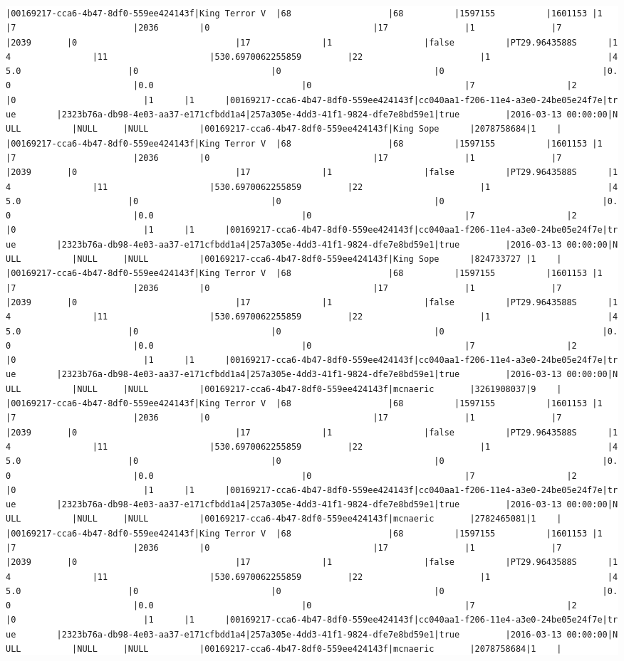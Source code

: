     |00169217-cca6-4b47-8df0-559ee424143f|King Terror V  |68                   |68          |1597155          |1601153 |1                |7                       |2036        |0                                |17               |1               |7                      |2039       |0                               |17              |1                  |false          |PT29.9643588S      |14                |11                    |530.6970062255859         |22                       |1                       |45.0                     |0                          |0                              |0                               |0.0                        |0.0                             |0                              |7                  |2                   |0                         |1      |1      |00169217-cca6-4b47-8df0-559ee424143f|cc040aa1-f206-11e4-a3e0-24be05e24f7e|true        |2323b76a-db98-4e03-aa37-e171cfbdd1a4|257a305e-4dd3-41f1-9824-dfe7e8bd59e1|true         |2016-03-13 00:00:00|NULL          |NULL     |NULL          |00169217-cca6-4b47-8df0-559ee424143f|King Sope      |2078758684|1    |
    |00169217-cca6-4b47-8df0-559ee424143f|King Terror V  |68                   |68          |1597155          |1601153 |1                |7                       |2036        |0                                |17               |1               |7                      |2039       |0                               |17              |1                  |false          |PT29.9643588S      |14                |11                    |530.6970062255859         |22                       |1                       |45.0                     |0                          |0                              |0                               |0.0                        |0.0                             |0                              |7                  |2                   |0                         |1      |1      |00169217-cca6-4b47-8df0-559ee424143f|cc040aa1-f206-11e4-a3e0-24be05e24f7e|true        |2323b76a-db98-4e03-aa37-e171cfbdd1a4|257a305e-4dd3-41f1-9824-dfe7e8bd59e1|true         |2016-03-13 00:00:00|NULL          |NULL     |NULL          |00169217-cca6-4b47-8df0-559ee424143f|King Sope      |824733727 |1    |
    |00169217-cca6-4b47-8df0-559ee424143f|King Terror V  |68                   |68          |1597155          |1601153 |1                |7                       |2036        |0                                |17               |1               |7                      |2039       |0                               |17              |1                  |false          |PT29.9643588S      |14                |11                    |530.6970062255859         |22                       |1                       |45.0                     |0                          |0                              |0                               |0.0                        |0.0                             |0                              |7                  |2                   |0                         |1      |1      |00169217-cca6-4b47-8df0-559ee424143f|cc040aa1-f206-11e4-a3e0-24be05e24f7e|true        |2323b76a-db98-4e03-aa37-e171cfbdd1a4|257a305e-4dd3-41f1-9824-dfe7e8bd59e1|true         |2016-03-13 00:00:00|NULL          |NULL     |NULL          |00169217-cca6-4b47-8df0-559ee424143f|mcnaeric       |3261908037|9    |
    |00169217-cca6-4b47-8df0-559ee424143f|King Terror V  |68                   |68          |1597155          |1601153 |1                |7                       |2036        |0                                |17               |1               |7                      |2039       |0                               |17              |1                  |false          |PT29.9643588S      |14                |11                    |530.6970062255859         |22                       |1                       |45.0                     |0                          |0                              |0                               |0.0                        |0.0                             |0                              |7                  |2                   |0                         |1      |1      |00169217-cca6-4b47-8df0-559ee424143f|cc040aa1-f206-11e4-a3e0-24be05e24f7e|true        |2323b76a-db98-4e03-aa37-e171cfbdd1a4|257a305e-4dd3-41f1-9824-dfe7e8bd59e1|true         |2016-03-13 00:00:00|NULL          |NULL     |NULL          |00169217-cca6-4b47-8df0-559ee424143f|mcnaeric       |2782465081|1    |
    |00169217-cca6-4b47-8df0-559ee424143f|King Terror V  |68                   |68          |1597155          |1601153 |1                |7                       |2036        |0                                |17               |1               |7                      |2039       |0                               |17              |1                  |false          |PT29.9643588S      |14                |11                    |530.6970062255859         |22                       |1                       |45.0                     |0                          |0                              |0                               |0.0                        |0.0                             |0                              |7                  |2                   |0                         |1      |1      |00169217-cca6-4b47-8df0-559ee424143f|cc040aa1-f206-11e4-a3e0-24be05e24f7e|true        |2323b76a-db98-4e03-aa37-e171cfbdd1a4|257a305e-4dd3-41f1-9824-dfe7e8bd59e1|true         |2016-03-13 00:00:00|NULL          |NULL     |NULL          |00169217-cca6-4b47-8df0-559ee424143f|mcnaeric       |2078758684|1    |